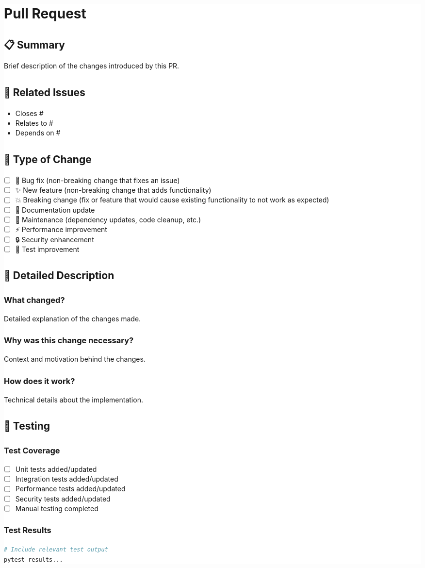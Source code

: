 # Pull Request

## 📋 Summary
Brief description of the changes introduced by this PR.

## 🔗 Related Issues
- Closes #
- Relates to #
- Depends on #

## 🧩 Type of Change
- [ ] 🐛 Bug fix (non-breaking change that fixes an issue)
- [ ] ✨ New feature (non-breaking change that adds functionality)
- [ ] 💥 Breaking change (fix or feature that would cause existing functionality to not work as expected)
- [ ] 📝 Documentation update
- [ ] 🔧 Maintenance (dependency updates, code cleanup, etc.)
- [ ] ⚡ Performance improvement
- [ ] 🔒 Security enhancement
- [ ] 🧪 Test improvement

## 📖 Detailed Description

### What changed?
Detailed explanation of the changes made.

### Why was this change necessary?
Context and motivation behind the changes.

### How does it work?
Technical details about the implementation.

## 🧪 Testing

### Test Coverage
- [ ] Unit tests added/updated
- [ ] Integration tests added/updated
- [ ] Performance tests added/updated
- [ ] Security tests added/updated
- [ ] Manual testing completed

### Test Results
```bash
# Include relevant test output
pytest results...
```
